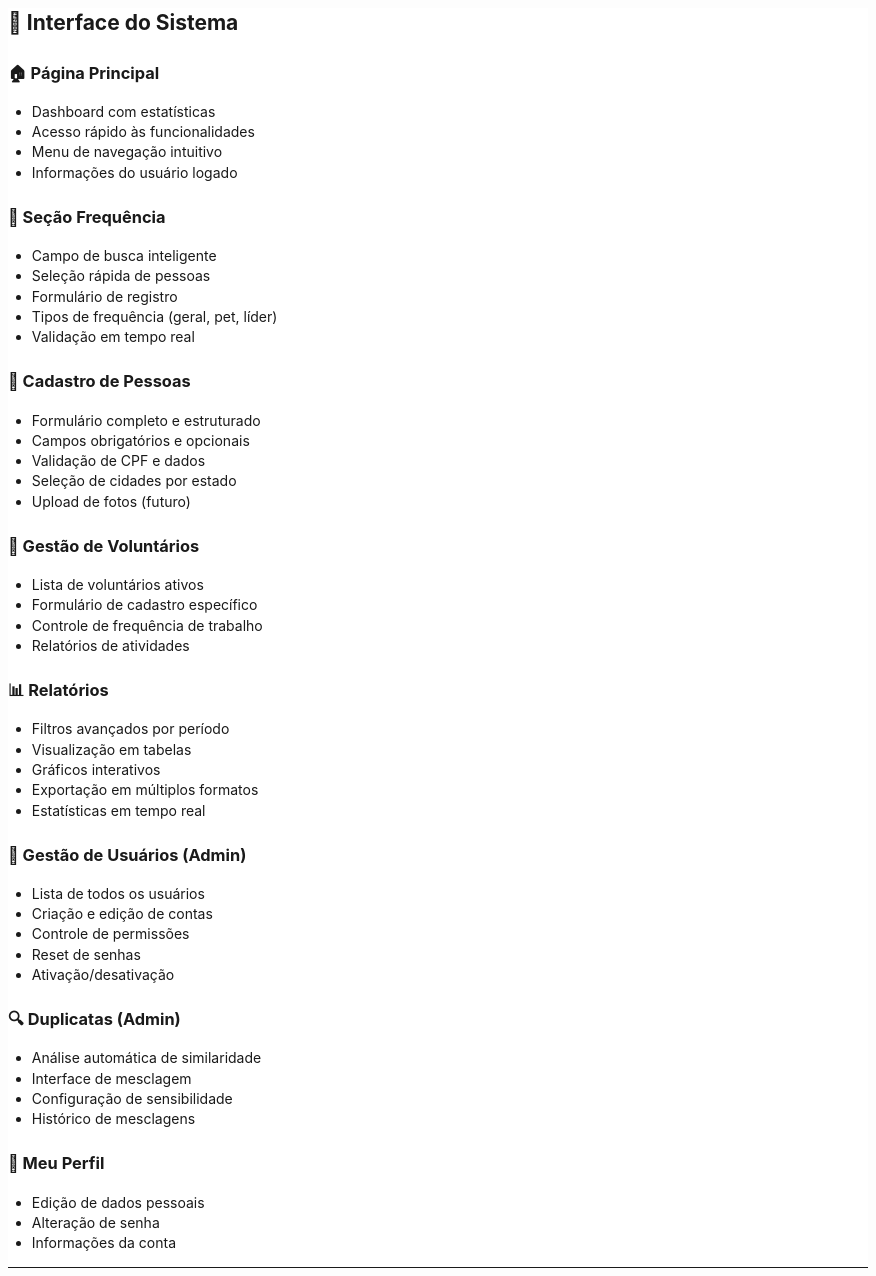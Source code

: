 ## 📱 Interface do Sistema

### **🏠 Página Principal**
- Dashboard com estatísticas
- Acesso rápido às funcionalidades
- Menu de navegação intuitivo
- Informações do usuário logado

### **📝 Seção Frequência**
- Campo de busca inteligente
- Seleção rápida de pessoas
- Formulário de registro
- Tipos de frequência (geral, pet, líder)
- Validação em tempo real

### **👤 Cadastro de Pessoas**
- Formulário completo e estruturado
- Campos obrigatórios e opcionais
- Validação de CPF e dados
- Seleção de cidades por estado
- Upload de fotos (futuro)

### **🤝 Gestão de Voluntários**
- Lista de voluntários ativos
- Formulário de cadastro específico
- Controle de frequência de trabalho
- Relatórios de atividades

### **📊 Relatórios**
- Filtros avançados por período
- Visualização em tabelas
- Gráficos interativos
- Exportação em múltiplos formatos
- Estatísticas em tempo real

### **👥 Gestão de Usuários** (Admin)
- Lista de todos os usuários
- Criação e edição de contas
- Controle de permissões
- Reset de senhas
- Ativação/desativação

### **🔍 Duplicatas** (Admin)
- Análise automática de similaridade
- Interface de mesclagem
- Configuração de sensibilidade
- Histórico de mesclagens

### **👤 Meu Perfil**
- Edição de dados pessoais
- Alteração de senha
- Informações da conta

---